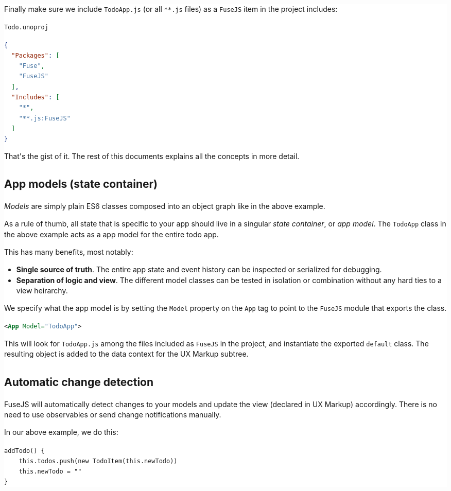 
Finally make sure we include `TodoApp.js` (or all `**.js` files) as a `FuseJS` item in the project includes:

`Todo.unoproj`

```JSON
{
  "Packages": [
    "Fuse",
    "FuseJS"
  ],
  "Includes": [
    "*",
    "**.js:FuseJS"
  ]
}
```

That's the gist of it. The rest of this documents explains all the concepts in more detail.

## App models  (state container)

*Models* are simply plain ES6 classes composed into an object graph like in the above example. 

As a rule of thumb, all state that is specific to your app should live in a singular *state container*, or *app model*. The `TodoApp` class in the above example acts as a app model for the entire todo app. 

This has many benefits, most notably:

* **Single source of truth**. The entire app state and event history can be inspected or serialized for debugging.
* **Separation of logic and view**. The different model classes can be tested in isolation or combination without any hard ties to a view heirarchy. 

We specify what the app model is by setting the `Model` property on the `App` tag to point to the `FuseJS` module that exports the class.

```XML
<App Model="TodoApp">
```

This will look for `TodoApp.js` among the files included as `FuseJS` in the project, and instantiate the exported `default` class. The resulting object is added to the data context for the UX Markup subtree.

## Automatic change detection

FuseJS will automatically detect changes to your models and update the view (declared in UX Markup) accordingly. There is no need to use observables or send change notifications manually.

In our above example, we do this:

```JS
addTodo() {
	this.todos.push(new TodoItem(this.newTodo))
	this.newTodo = ""
}
```
